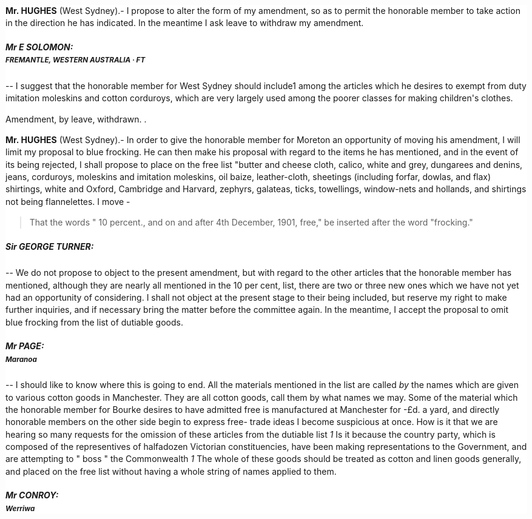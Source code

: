 
 **Mr. HUGHES** (West Sydney).- I propose to alter the form of my amendment, so as to permit the honorable member to take action in the direction he has indicated. In the meantime I ask leave to withdraw my amendment. 

##### Mr E SOLOMON:<br><small class="text-muted">FREMANTLE, WESTERN AUSTRALIA &middot; FT</small>

-- I suggest that the honorable member for West Sydney should include1 among the articles which he desires to exempt from duty imitation moleskins and cotton corduroys, which are very largely used among the poorer classes for making children's clothes. 

Amendment, by leave, withdrawn. . 


 **Mr. HUGHES** (West Sydney).- In order to give the honorable member for Moreton an opportunity of moving his amendment, I will limit my proposal to blue frocking. He can then make his proposal with regard to the items he has mentioned, and in the event of its being rejected, I shall propose to place on the free list "butter and cheese cloth, calico, white and grey, dungarees and denins, jeans, corduroys, moleskins and imitation moleskins, oil baize, leather-cloth, sheetings (including forfar, dowlas, and flax) shirtings, white and Oxford, Cambridge and Harvard, zephyrs, galateas, ticks, towellings, window-nets and hollands, and shirtings not being flannelettes. I move - 

  >That the words " 10 percent., and on and after 4th December, 1901, free," be inserted after the word "frocking." 

##### Sir GEORGE TURNER:

-- We do not propose to object to the present amendment, but with regard to the other articles that the honorable member has mentioned, although they are nearly all mentioned in the 10 per cent, list, there are two or three new ones which we have not yet had an opportunity of considering. I shall not object at the present stage to their being included, but reserve my right to make further inquiries, and if necessary bring the matter before the committee again. In the meantime, I accept the proposal to omit blue  frocking  from the list of dutiable goods. 

##### Mr PAGE:<br><small class="text-muted">Maranoa</small>

-- I should like to know where this is going to end. All the materials mentioned in the list are called  *by*  the names which are given to various cotton goods in Manchester. They are all cotton goods, call them by what names we may. Some of the material which the honorable member for Bourke desires to have admitted free is manufactured at Manchester for -£d. a yard, and directly honorable members on the other side begin to express free- trade ideas I become suspicious at once. How is it that we are hearing so many requests for the omission of these articles from the dutiable list  *1*  Is it because the country party, which is composed of the representives of halfadozen Victorian constituencies, have been making representations to the Government, and are attempting to " boss " the Commonwealth  *1*  The whole of these goods should be treated as cotton and linen goods generally, and placed on the free list without having a whole string of names applied to them. 

##### Mr CONROY:<br><small class="text-muted">Werriwa</small>
